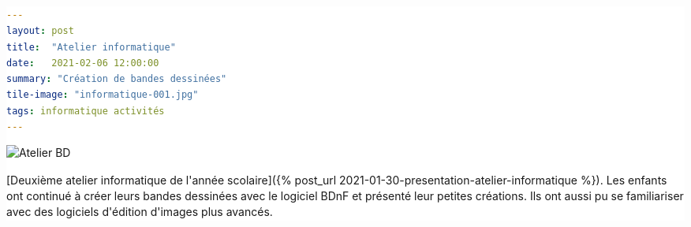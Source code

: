 ```yaml
---
layout: post
title:  "Atelier informatique"
date:   2021-02-06 12:00:00
summary: "Création de bandes dessinées"
tile-image: "informatique-001.jpg"
tags: informatique activités
---
```


<img style="width: 100%; max-width: 600px;" src="{{ site.baseurl }}/images/posts/atelier-bd-fevrier-2021.jpg" alt="Atelier BD"/>

[Deuxième atelier informatique de l'année scolaire]({% post_url 2021-01-30-presentation-atelier-informatique %}). Les enfants ont continué à créer leurs bandes dessinées avec le logiciel BDnF et présenté leur petites créations. Ils ont aussi pu se familiariser avec des logiciels d'édition d'images plus avancés.

